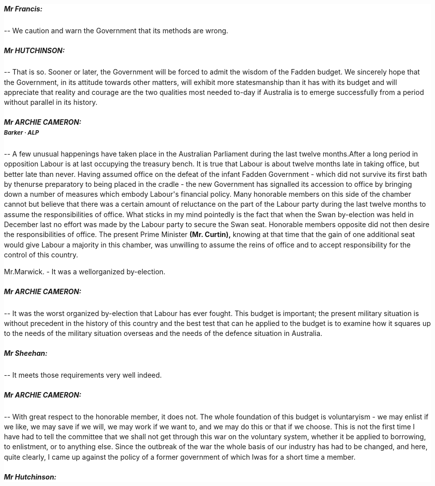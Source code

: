 ##### Mr Francis:

--  We caution and warn the Government that its methods are wrong. 

##### Mr HUTCHINSON:

-- That is so. Sooner or later, the Government will be forced to admit the wisdom of the Fadden budget. We sincerely hope that the Government, in its attitude towards other matters, will exhibit more statesmanship than it has with its budget and will appreciate that reality and courage are the two qualities most needed to-day if Australia is to emerge successfully from a period without parallel in its history. 

##### Mr ARCHIE CAMERON:<br><small class="text-muted">Barker &middot; ALP</small>

-- A few unusual happenings have taken place in the Australian Parliament during the last twelve months.After a long period in opposition Labour is at last occupying the treasury bench. It is true that Labour is about twelve months late in taking office, but better late than never. Having assumed office on the defeat of the infant Fadden Government - which did not survive its first bath by thenurse preparatory to being placed in the cradle - the new Government has signalled its accession to office by bringing down a number of measures which embody Labour's financial policy. Many honorable members on this side of the chamber cannot but believe that there was a certain amount of reluctance on the part of the Labour party during the last twelve months to assume the responsibilities of office. What sticks in my mind pointedly is the fact that when the Swan by-election was held in December last no effort was made by the Labour party to secure the Swan seat. Honorable members opposite did not then desire the responsibilities of office. The present Prime Minister  **(Mr. Curtin),**  knowing at that time that the gain of one additional seat would give Labour a majority in this chamber, was unwilling to assume the reins of office and to accept responsibility for the control of this country. 

Mr.Marwick. - It was a wellorganized by-election. 

##### Mr ARCHIE CAMERON:

-- It was the worst organized by-election that Labour has ever fought. This budget is important; the present military situation is without precedent in the history of this country and the best test that can he applied to the budget is to examine how it squares up to the needs of the military situation overseas and the needs of the defence situation in Australia. 

##### Mr Sheehan:

-- It meets those requirements very well indeed. 

##### Mr ARCHIE CAMERON:

-- With great respect to the honorable member, it does not. The whole foundation of this budget is voluntaryism - we may enlist if we like, we may save if we will, we may work if we want to, and we may do this or that if we choose. This is not the first time I have had to tell the committee that we shall not get through this war on the voluntary system, whether it be applied to borrowing, to enlistment, or to anything else. Since the outbreak of the war the whole basis of our industry has had to be changed, and here, quite clearly, I came up against the policy of a former government of which Iwas for a short time a member. 

##### Mr Hutchinson:

